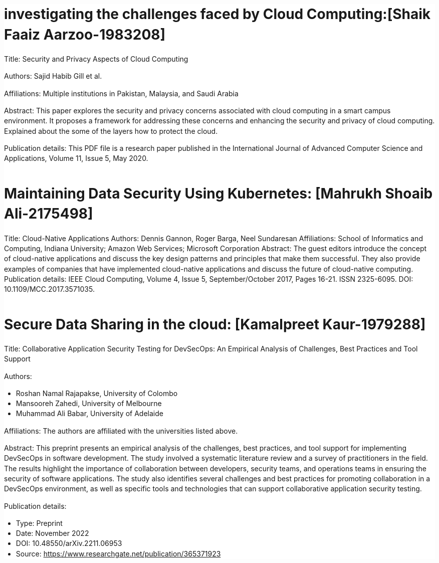 # investigating the challenges faced by Cloud Computing:[Shaik Faaiz Aarzoo-1983208]
Title: Security and Privacy Aspects of Cloud Computing

Authors: Sajid Habib Gill et al.

Affiliations: Multiple institutions in Pakistan, Malaysia, and Saudi Arabia

Abstract: This paper explores the security and privacy concerns associated with cloud computing in a smart campus environment. It proposes a framework for addressing these concerns and enhancing the security and privacy of cloud computing. Explained about the some of the layers how to protect the cloud. 

Publication details: This PDF file is a research paper published in the International Journal of Advanced Computer Science and Applications, Volume 11, Issue 5, May 2020.

# Maintaining Data Security Using Kubernetes: [Mahrukh Shoaib Ali-2175498]
Title: Cloud-Native Applications
Authors: Dennis Gannon, Roger Barga, Neel Sundaresan
Affiliations: School of Informatics and Computing, Indiana University; Amazon Web Services; Microsoft Corporation
Abstract: The guest editors introduce the concept of cloud-native applications and discuss the key design patterns and principles that make them successful. They also provide examples of companies that have implemented cloud-native applications and discuss the future of cloud-native computing.
Publication details: IEEE Cloud Computing, Volume 4, Issue 5, September/October 2017, Pages 16-21. ISSN 2325-6095. DOI: 10.1109/MCC.2017.3571035.

# Secure Data Sharing in the cloud: [Kamalpreet Kaur-1979288]
Title: Collaborative Application Security Testing for DevSecOps: An Empirical Analysis of Challenges, Best Practices and Tool Support

Authors:
- Roshan Namal Rajapakse, University of Colombo
- Mansooreh Zahedi, University of Melbourne
- Muhammad Ali Babar, University of Adelaide

Affiliations:
The authors are affiliated with the universities listed above.

Abstract:
This preprint presents an empirical analysis of the challenges, best practices, and tool support for implementing DevSecOps in software development. The study involved a systematic literature review and a survey of practitioners in the field. The results highlight the importance of collaboration between developers, security teams, and operations teams in ensuring the security of software applications. The study also identifies several challenges and best practices for promoting collaboration in a DevSecOps environment, as well as specific tools and technologies that can support collaborative application security testing.

Publication details:
- Type: Preprint
- Date: November 2022
- DOI: 10.48550/arXiv.2211.06953
- Source: https://www.researchgate.net/publication/365371923 
